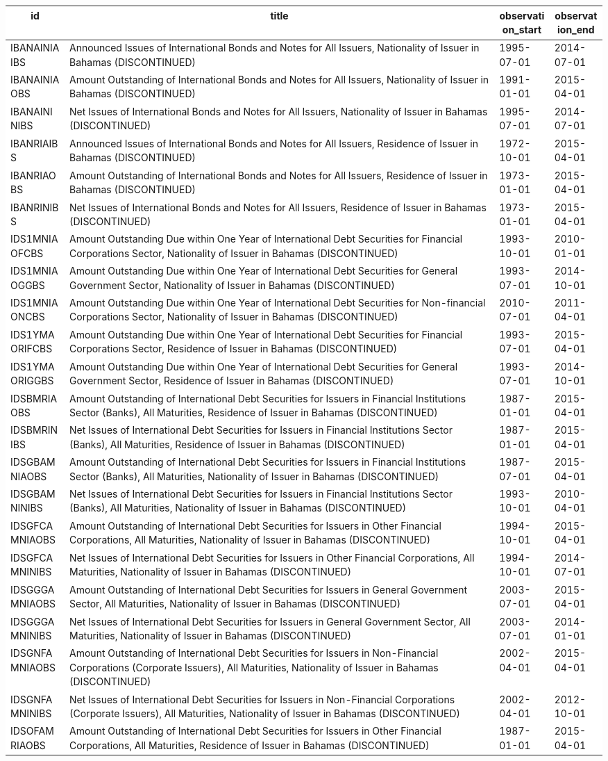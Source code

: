 | id             | title                                                                                                                                                                              | observation_start   | observation_end   |
|----------------|------------------------------------------------------------------------------------------------------------------------------------------------------------------------------------|---------------------|-------------------|
| IBANAINIAIBS   | Announced Issues of International Bonds and Notes for All Issuers, Nationality of Issuer in Bahamas (DISCONTINUED)                                                                 | 1995-07-01          | 2014-07-01        |
| IBANAINIAOBS   | Amount Outstanding of International Bonds and Notes for All Issuers, Nationality of Issuer in Bahamas (DISCONTINUED)                                                               | 1991-01-01          | 2015-04-01        |
| IBANAININIBS   | Net Issues of International Bonds and Notes for All Issuers, Nationality of Issuer in Bahamas (DISCONTINUED)                                                                       | 1995-07-01          | 2014-07-01        |
| IBANRIAIBS     | Announced Issues of International Bonds and Notes for All Issuers, Residence of Issuer in Bahamas (DISCONTINUED)                                                                   | 1972-10-01          | 2015-04-01        |
| IBANRIAOBS     | Amount Outstanding of International Bonds and Notes for All Issuers, Residence of Issuer in Bahamas (DISCONTINUED)                                                                 | 1973-01-01          | 2015-04-01        |
| IBANRINIBS     | Net Issues of International Bonds and Notes for All Issuers, Residence of Issuer in Bahamas (DISCONTINUED)                                                                         | 1973-01-01          | 2015-04-01        |
| IDS1MNIAOFCBS  | Amount Outstanding Due within One Year of International Debt Securities for Financial Corporations Sector, Nationality of Issuer in Bahamas (DISCONTINUED)                         | 1993-10-01          | 2010-01-01        |
| IDS1MNIAOGGBS  | Amount Outstanding Due within One Year of International Debt Securities for General Government Sector, Nationality of Issuer in Bahamas (DISCONTINUED)                             | 1993-07-01          | 2014-10-01        |
| IDS1MNIAONCBS  | Amount Outstanding Due within One Year of International Debt Securities for Non-financial Corporations Sector, Nationality of Issuer in Bahamas (DISCONTINUED)                     | 2010-07-01          | 2011-04-01        |
| IDS1YMAORIFCBS | Amount Outstanding Due within One Year of International Debt Securities for Financial Corporations Sector, Residence of Issuer in Bahamas (DISCONTINUED)                           | 1993-07-01          | 2015-04-01        |
| IDS1YMAORIGGBS | Amount Outstanding Due within One Year of International Debt Securities for General Government Sector, Residence of Issuer in Bahamas (DISCONTINUED)                               | 1993-07-01          | 2014-10-01        |
| IDSBMRIAOBS    | Amount Outstanding of International Debt Securities for Issuers in Financial Institutions Sector (Banks), All Maturities, Residence of Issuer in Bahamas (DISCONTINUED)            | 1987-01-01          | 2015-04-01        |
| IDSBMRINIBS    | Net Issues of International Debt Securities for Issuers in Financial Institutions Sector (Banks), All Maturities, Residence of Issuer in Bahamas (DISCONTINUED)                    | 1987-01-01          | 2015-04-01        |
| IDSGBAMNIAOBS  | Amount Outstanding of International Debt Securities for Issuers in Financial Institutions Sector (Banks), All Maturities, Nationality of Issuer in Bahamas (DISCONTINUED)          | 1987-07-01          | 2015-04-01        |
| IDSGBAMNINIBS  | Net Issues of International Debt Securities for Issuers in Financial Institutions Sector (Banks), All Maturities, Nationality of Issuer in Bahamas (DISCONTINUED)                  | 1993-10-01          | 2010-04-01        |
| IDSGFCAMNIAOBS | Amount Outstanding of International Debt Securities for Issuers in Other Financial Corporations, All Maturities, Nationality of Issuer in Bahamas (DISCONTINUED)                   | 1994-10-01          | 2015-04-01        |
| IDSGFCAMNINIBS | Net Issues of International Debt Securities for Issuers in Other Financial Corporations, All Maturities, Nationality of Issuer in Bahamas (DISCONTINUED)                           | 1994-10-01          | 2014-07-01        |
| IDSGGGAMNIAOBS | Amount Outstanding of International Debt Securities for Issuers in General Government Sector, All Maturities, Nationality of Issuer in Bahamas (DISCONTINUED)                      | 2003-07-01          | 2015-04-01        |
| IDSGGGAMNINIBS | Net Issues of International Debt Securities for Issuers in General Government Sector, All Maturities, Nationality of Issuer in Bahamas (DISCONTINUED)                              | 2003-07-01          | 2014-01-01        |
| IDSGNFAMNIAOBS | Amount Outstanding of International Debt Securities for Issuers in Non-Financial Corporations (Corporate Issuers), All Maturities, Nationality of Issuer in Bahamas (DISCONTINUED) | 2002-04-01          | 2015-04-01        |
| IDSGNFAMNINIBS | Net Issues of International Debt Securities for Issuers in Non-Financial Corporations (Corporate Issuers), All Maturities, Nationality of Issuer in Bahamas (DISCONTINUED)         | 2002-04-01          | 2012-10-01        |
| IDSOFAMRIAOBS  | Amount Outstanding of International Debt Securities for Issuers in Other Financial Corporations, All Maturities, Residence of Issuer in Bahamas (DISCONTINUED)                     | 1987-01-01          | 2015-04-01        |